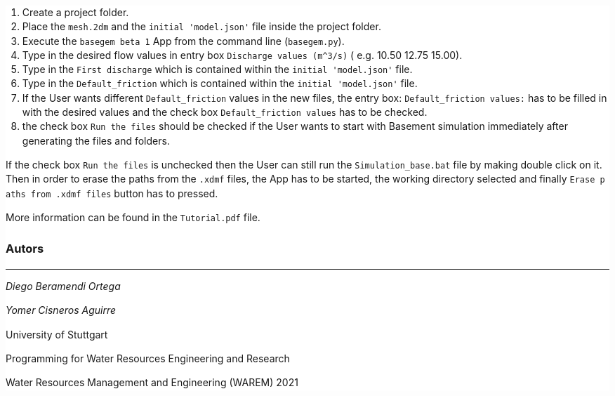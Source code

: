 
1. Create a project folder. 
2. Place the `mesh.2dm` and the `initial 'model.json'` file inside the project folder.
3. Execute the `basegem beta 1` App from the command line (`basegem.py`).
4. Type in the desired flow values in entry box `Discharge values (m^3/s)` ( e.g. 10.50 12.75 15.00).
5. Type in the `First discharge` which is contained within the `initial 'model.json'` file. 
6. Type in the `Default_friction` which is contained within the `initial 'model.json'` file. 
7. If the User wants different `Default_friction` values in the new files, the entry box: `Default_friction values:` has to be filled in with the desired values and
   the check box `Default_friction values` has to be checked.
8. the check box `Run the files` should be checked if the User wants to start with Basement simulation immediately after
generating the files and folders.

If the check box `Run the files` is unchecked then the User can still run the `Simulation_base.bat` 
file by making double click on it. Then in order to erase the paths from the `.xdmf` files, the App
has to be started, the working directory selected and finally `Erase paths from .xdmf files` button has to pressed. 

More information can be found in the `Tutorial.pdf` file. 


### Autors 

---

*Diego Beramendi Ortega*

*Yomer Cisneros Aguirre*

University of Stuttgart

Programming for Water Resources Engineering and Research 

Water Resources Management and Engineering (WAREM) 2021 



